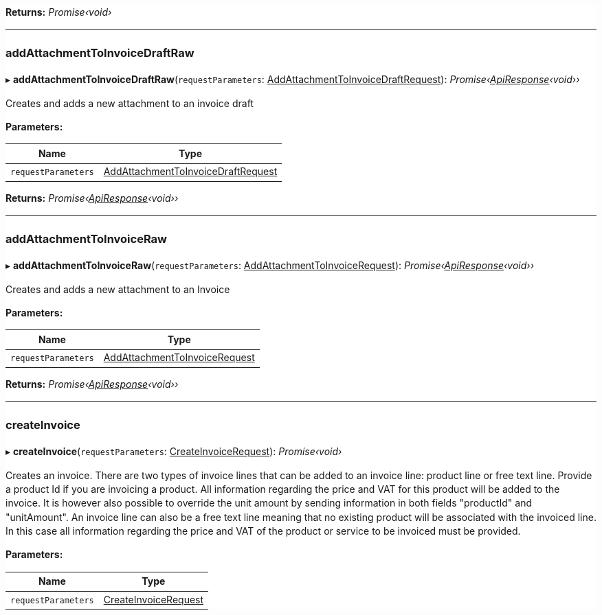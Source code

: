 **Returns:** *Promise‹void›*

___

###  addAttachmentToInvoiceDraftRaw

▸ **addAttachmentToInvoiceDraftRaw**(`requestParameters`: [AddAttachmentToInvoiceDraftRequest](../interfaces/addattachmenttoinvoicedraftrequest.md)): *Promise‹[ApiResponse](../interfaces/apiresponse.md)‹void››*

Creates and adds a new attachment to an invoice draft

**Parameters:**

Name | Type |
------ | ------ |
`requestParameters` | [AddAttachmentToInvoiceDraftRequest](../interfaces/addattachmenttoinvoicedraftrequest.md) |

**Returns:** *Promise‹[ApiResponse](../interfaces/apiresponse.md)‹void››*

___

###  addAttachmentToInvoiceRaw

▸ **addAttachmentToInvoiceRaw**(`requestParameters`: [AddAttachmentToInvoiceRequest](../interfaces/addattachmenttoinvoicerequest.md)): *Promise‹[ApiResponse](../interfaces/apiresponse.md)‹void››*

Creates and adds a new attachment to an Invoice

**Parameters:**

Name | Type |
------ | ------ |
`requestParameters` | [AddAttachmentToInvoiceRequest](../interfaces/addattachmenttoinvoicerequest.md) |

**Returns:** *Promise‹[ApiResponse](../interfaces/apiresponse.md)‹void››*

___

###  createInvoice

▸ **createInvoice**(`requestParameters`: [CreateInvoiceRequest](../interfaces/createinvoicerequest.md)): *Promise‹void›*

Creates an invoice. There are two types of invoice lines that can be added to an invoice line: product line or free text line. Provide a product Id if you are invoicing a product. All information regarding the price and VAT for this product will be added to the invoice. It is however also possible to override the unit amount by sending information in both fields \"productId\" and \"unitAmount\". An invoice line can also be a free text line meaning that no existing product will be associated with the invoiced line. In this case all information regarding the price and VAT of the product or service to be invoiced must be provided.

**Parameters:**

Name | Type |
------ | ------ |
`requestParameters` | [CreateInvoiceRequest](../interfaces/createinvoicerequest.md) |
